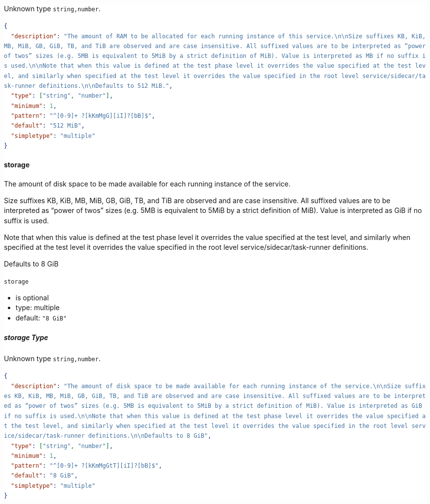 Unknown type `string,number`.

```json
{
  "description": "The amount of RAM to be allocated for each running instance of this service.\n\nSize suffixes KB, KiB, MB, MiB, GB, GiB, TB, and TiB are observed and are case insensitive. All suffixed values are to be interpreted as “power of twos” sizes (e.g. 5MB is equivalent to 5MiB by a strict definition of MiB). Value is interpreted as MB if no suffix is used.\n\nNote that when this value is defined at the test phase level it overrides the value specified at the test level, and similarly when specified at the test level it overrides the value specified in the root level service/sidecar/task-runner definitions.\n\nDefaults to 512 MiB.",
  "type": ["string", "number"],
  "minimum": 1,
  "pattern": "^[0-9]+ ?[kKmMgG][iI]?[bB]$",
  "default": "512 MiB",
  "simpletype": "multiple"
}
```

#### storage

The amount of disk space to be made available for each running instance of the service.

Size suffixes KB, KiB, MB, MiB, GB, GiB, TB, and TiB are observed and are case insensitive. All suffixed values are to be interpreted as “power of twos” sizes (e.g. 5MB is equivalent to 5MiB by a strict definition of MiB). Value is interpreted as GiB if no suffix is used.

Note that when this value is defined at the test phase level it overrides the value specified at the test level, and similarly when specified at the test level it overrides the value specified in the root level
service/sidecar/task-runner definitions.

Defaults to 8 GiB

`storage`

- is optional
- type: multiple
- default: `"8 GiB"`

##### storage Type

Unknown type `string,number`.

```json
{
  "description": "The amount of disk space to be made available for each running instance of the service.\n\nSize suffixes KB, KiB, MB, MiB, GB, GiB, TB, and TiB are observed and are case insensitive. All suffixed values are to be interpreted as “power of twos” sizes (e.g. 5MB is equivalent to 5MiB by a strict definition of MiB). Value is interpreted as GiB if no suffix is used.\n\nNote that when this value is defined at the test phase level it overrides the value specified at the test level, and similarly when specified at the test level it overrides the value specified in the root level service/sidecar/task-runner definitions.\n\nDefaults to 8 GiB",
  "type": ["string", "number"],
  "minimum": 1,
  "pattern": "^[0-9]+ ?[kKmMgGtT][iI]?[bB]$",
  "default": "8 GiB",
  "simpletype": "multiple"
}
```
